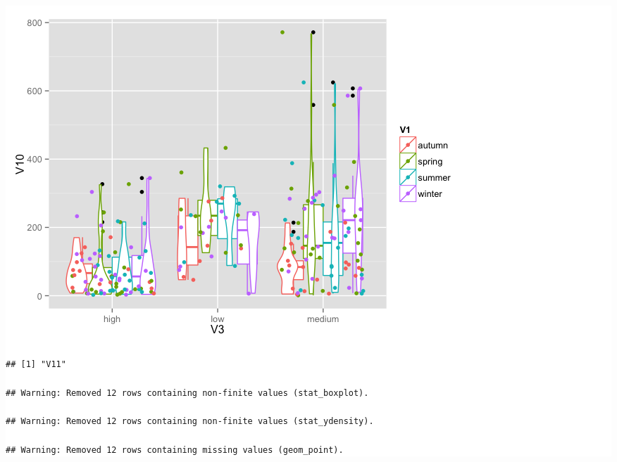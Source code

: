 ![](./Eda_files/figure-markdown_strict/unnamed-chunk-2-127.png)

    ## [1] "V11"

    ## Warning: Removed 12 rows containing non-finite values (stat_boxplot).

    ## Warning: Removed 12 rows containing non-finite values (stat_ydensity).

    ## Warning: Removed 12 rows containing missing values (geom_point).
